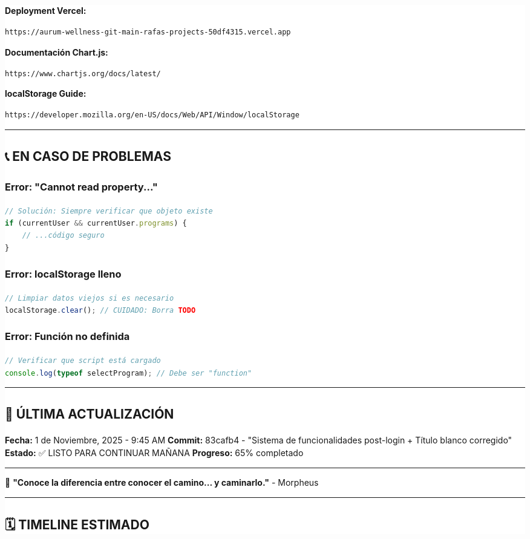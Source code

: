 **Deployment Vercel:**
```
https://aurum-wellness-git-main-rafas-projects-50df4315.vercel.app
```

**Documentación Chart.js:**
```
https://www.chartjs.org/docs/latest/
```

**localStorage Guide:**
```
https://developer.mozilla.org/en-US/docs/Web/API/Window/localStorage
```

---

## 📞 EN CASO DE PROBLEMAS

### Error: "Cannot read property..."
```javascript
// Solución: Siempre verificar que objeto existe
if (currentUser && currentUser.programs) {
    // ...código seguro
}
```

### Error: localStorage lleno
```javascript
// Limpiar datos viejos si es necesario
localStorage.clear(); // CUIDADO: Borra TODO
```

### Error: Función no definida
```javascript
// Verificar que script está cargado
console.log(typeof selectProgram); // Debe ser "function"
```

---

## 🎉 ÚLTIMA ACTUALIZACIÓN

**Fecha:** 1 de Noviembre, 2025 - 9:45 AM
**Commit:** 83cafb4 - "Sistema de funcionalidades post-login + Título blanco corregido"
**Estado:** ✅ LISTO PARA CONTINUAR MAÑANA
**Progreso:** 65% completado

---

💎 **"Conoce la diferencia entre conocer el camino... y caminarlo."** - Morpheus

---

## 🗓️ TIMELINE ESTIMADO
